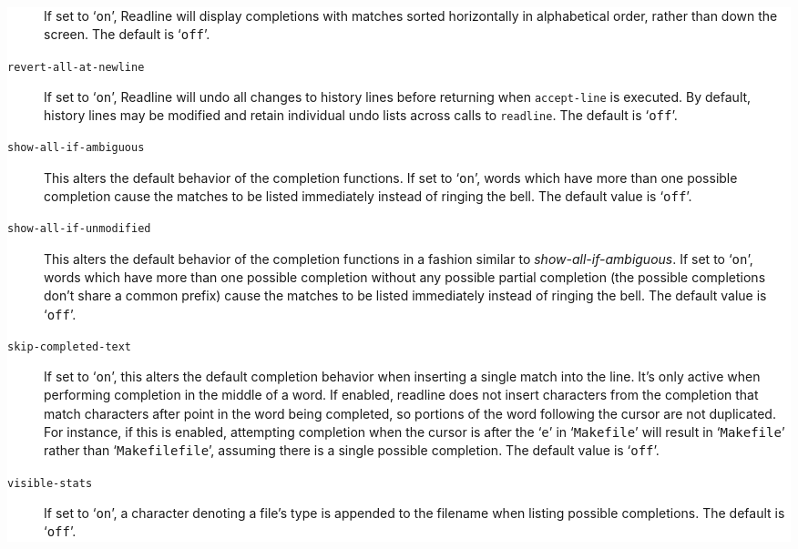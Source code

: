 <dd><p>If set to &lsquo;<samp>on</samp>&rsquo;, Readline will display completions with matches
sorted horizontally in alphabetical order, rather than down the screen.
The default is &lsquo;<samp>off</samp>&rsquo;.
</p>
</dd>
<dt><code>revert-all-at-newline</code></dt>
<dd><a name="index-revert_002dall_002dat_002dnewline"></a>
<p>If set to &lsquo;<samp>on</samp>&rsquo;, Readline will undo all changes to history lines
before returning when <code>accept-line</code> is executed.  By default,
history lines may be modified and retain individual undo lists across
calls to <code>readline</code>.  The default is &lsquo;<samp>off</samp>&rsquo;.
</p>
</dd>
<dt><code>show-all-if-ambiguous</code></dt>
<dd><a name="index-show_002dall_002dif_002dambiguous"></a>
<p>This alters the default behavior of the completion functions.  If
set to &lsquo;<samp>on</samp>&rsquo;, 
words which have more than one possible completion cause the
matches to be listed immediately instead of ringing the bell.
The default value is &lsquo;<samp>off</samp>&rsquo;.
</p>
</dd>
<dt><code>show-all-if-unmodified</code></dt>
<dd><a name="index-show_002dall_002dif_002dunmodified"></a>
<p>This alters the default behavior of the completion functions in
a fashion similar to <var>show-all-if-ambiguous</var>.
If set to &lsquo;<samp>on</samp>&rsquo;, 
words which have more than one possible completion without any
possible partial completion (the possible completions don&rsquo;t share
a common prefix) cause the matches to be listed immediately instead
of ringing the bell.
The default value is &lsquo;<samp>off</samp>&rsquo;.
</p>
</dd>
<dt><code>skip-completed-text</code></dt>
<dd><a name="index-skip_002dcompleted_002dtext"></a>
<p>If set to &lsquo;<samp>on</samp>&rsquo;, this alters the default completion behavior when
inserting a single match into the line.  It&rsquo;s only active when
performing completion in the middle of a word.  If enabled, readline
does not insert characters from the completion that match characters
after point in the word being completed, so portions of the word
following the cursor are not duplicated.
For instance, if this is enabled, attempting completion when the cursor
is after the &lsquo;<samp>e</samp>&rsquo; in &lsquo;<samp>Makefile</samp>&rsquo; will result in &lsquo;<samp>Makefile</samp>&rsquo;
rather than &lsquo;<samp>Makefilefile</samp>&rsquo;, assuming there is a single possible
completion.
The default value is &lsquo;<samp>off</samp>&rsquo;.
</p>
</dd>
<dt><code>visible-stats</code></dt>
<dd><a name="index-visible_002dstats"></a>
<p>If set to &lsquo;<samp>on</samp>&rsquo;, a character denoting a file&rsquo;s type
is appended to the filename when listing possible
completions.  The default is &lsquo;<samp>off</samp>&rsquo;.
</p>
</dd>
</dl>
